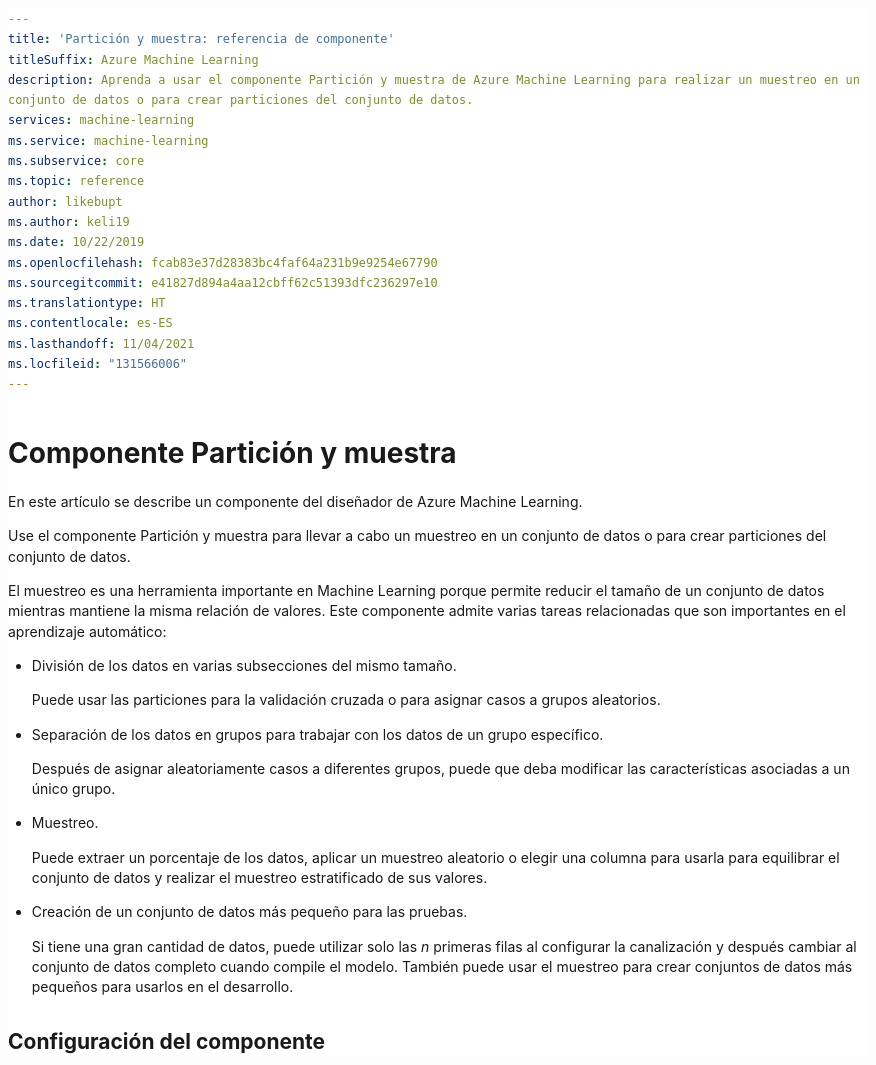 ```yaml
---
title: 'Partición y muestra: referencia de componente'
titleSuffix: Azure Machine Learning
description: Aprenda a usar el componente Partición y muestra de Azure Machine Learning para realizar un muestreo en un conjunto de datos o para crear particiones del conjunto de datos.
services: machine-learning
ms.service: machine-learning
ms.subservice: core
ms.topic: reference
author: likebupt
ms.author: keli19
ms.date: 10/22/2019
ms.openlocfilehash: fcab83e37d28383bc4faf64a231b9e9254e67790
ms.sourcegitcommit: e41827d894a4aa12cbff62c51393dfc236297e10
ms.translationtype: HT
ms.contentlocale: es-ES
ms.lasthandoff: 11/04/2021
ms.locfileid: "131566006"
---
```

# <a name="partition-and-sample-component"></a>Componente Partición y muestra

En este artículo se describe un componente del diseñador de Azure Machine Learning.

Use el componente Partición y muestra para llevar a cabo un muestreo en un conjunto de datos o para crear particiones del conjunto de datos.

El muestreo es una herramienta importante en Machine Learning porque permite reducir el tamaño de un conjunto de datos mientras mantiene la misma relación de valores. Este componente admite varias tareas relacionadas que son importantes en el aprendizaje automático: 

- División de los datos en varias subsecciones del mismo tamaño. 

  Puede usar las particiones para la validación cruzada o para asignar casos a grupos aleatorios.

- Separación de los datos en grupos para trabajar con los datos de un grupo específico. 

  Después de asignar aleatoriamente casos a diferentes grupos, puede que deba modificar las características asociadas a un único grupo.

- Muestreo. 

  Puede extraer un porcentaje de los datos, aplicar un muestreo aleatorio o elegir una columna para usarla para equilibrar el conjunto de datos y realizar el muestreo estratificado de sus valores.

- Creación de un conjunto de datos más pequeño para las pruebas. 

  Si tiene una gran cantidad de datos, puede utilizar solo las *n* primeras filas al configurar la canalización y después cambiar al conjunto de datos completo cuando compile el modelo. También puede usar el muestreo para crear conjuntos de datos más pequeños para usarlos en el desarrollo.

## <a name="configure-the-component"></a>Configuración del componente

